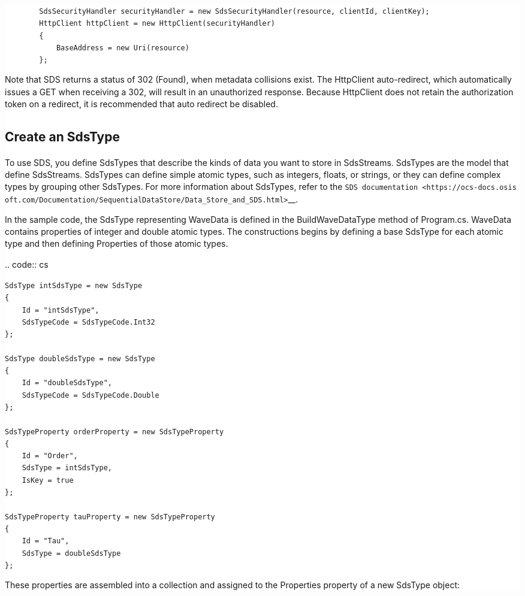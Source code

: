             SdsSecurityHandler securityHandler = new SdsSecurityHandler(resource, clientId, clientKey);
            HttpClient httpClient = new HttpClient(securityHandler)
            {
                BaseAddress = new Uri(resource)
            };
            
Note that SDS returns a status of 302 (Found), when metadata collisions exist. The HttpClient 
auto-redirect, which automatically issues a GET when receiving a 302, will result in an 
unauthorized response. Because HttpClient does not retain the authorization token on a redirect, 
it is recommended that auto redirect be disabled.


Create an SdsType
---------------

To use SDS, you define SdsTypes that describe the kinds of data you want
to store in SdsStreams. SdsTypes are the model that define SdsStreams.
SdsTypes can define simple atomic types, such as integers, floats, or
strings, or they can define complex types by grouping other SdsTypes. For
more information about SdsTypes, refer to the `SDS
documentation <https://ocs-docs.osisoft.com/Documentation/SequentialDataStore/Data_Store_and_SDS.html>`__.

In the sample code, the SdsType representing WaveData is defined in the BuildWaveDataType
method of Program.cs. WaveData contains properties of integer and double atomic types. 
The constructions begins by defining a base SdsType for each atomic type and then defining
Properties of those atomic types.

.. code:: cs

	SdsType intSdsType = new SdsType
	{
		Id = "intSdsType",
		SdsTypeCode = SdsTypeCode.Int32
	};

	SdsType doubleSdsType = new SdsType
	{
		Id = "doubleSdsType",
		SdsTypeCode = SdsTypeCode.Double
	};

	SdsTypeProperty orderProperty = new SdsTypeProperty
	{
		Id = "Order",
		SdsType = intSdsType,
		IsKey = true
	};
	
	SdsTypeProperty tauProperty = new SdsTypeProperty
	{
		Id = "Tau",
		SdsType = doubleSdsType
	};

These properties are assembled into a collection and assigned to the Properties 
property of a new SdsType object:
